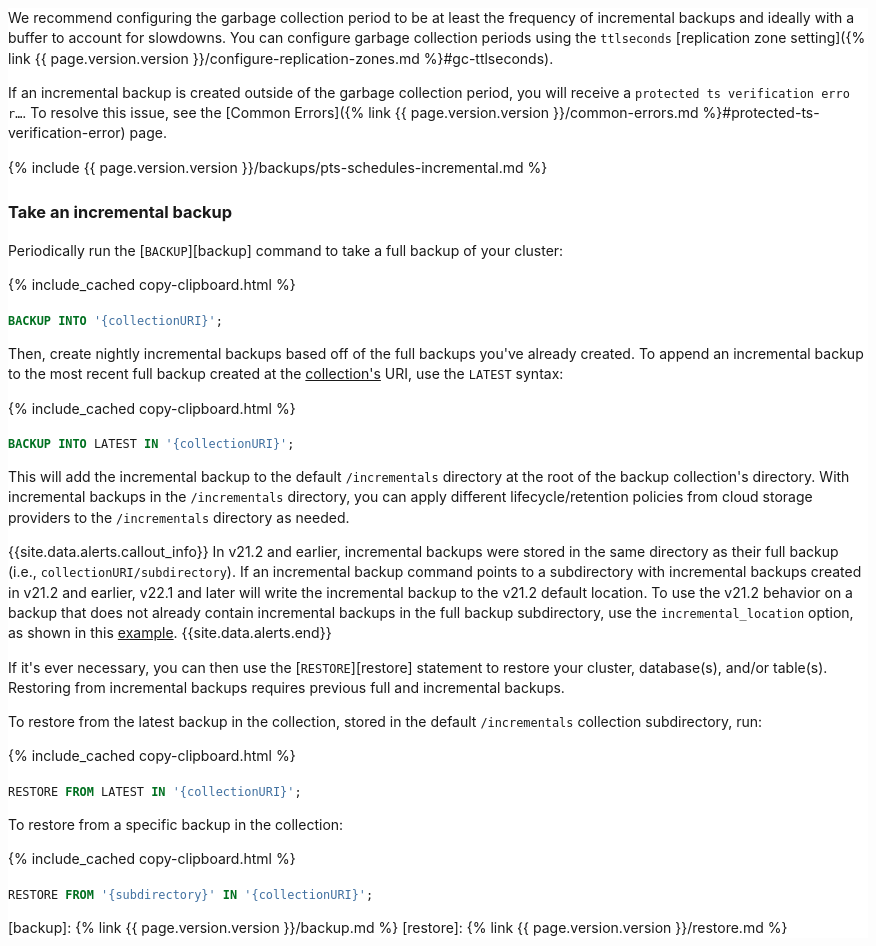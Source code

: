 We recommend configuring the garbage collection period to be at least the frequency of incremental backups and ideally with a buffer to account for slowdowns. You can configure garbage collection periods using the `ttlseconds` [replication zone setting]({% link {{ page.version.version }}/configure-replication-zones.md %}#gc-ttlseconds).

If an incremental backup is created outside of the garbage collection period, you will receive a `protected ts verification error…`. To resolve this issue, see the [Common Errors]({% link {{ page.version.version }}/common-errors.md %}#protected-ts-verification-error) page.

{% include {{ page.version.version }}/backups/pts-schedules-incremental.md %}

### Take an incremental backup

Periodically run the [`BACKUP`][backup] command to take a full backup of your cluster:

{% include_cached copy-clipboard.html %}
~~~ sql
BACKUP INTO '{collectionURI}';
~~~

Then, create nightly incremental backups based off of the full backups you've already created. To append an incremental backup to the most recent full backup created at the [collection's](#backup-collections) URI, use the `LATEST` syntax:

{% include_cached copy-clipboard.html %}
~~~ sql
BACKUP INTO LATEST IN '{collectionURI}';
~~~

This will add the incremental backup to the default `/incrementals` directory at the root of the backup collection's directory. With incremental backups in the `/incrementals` directory, you can apply different lifecycle/retention policies from cloud storage providers to the `/incrementals` directory as needed.

{{site.data.alerts.callout_info}}
In v21.2 and earlier, incremental backups were stored in the same directory as their full backup (i.e., `collectionURI/subdirectory`). If an incremental backup command points to a subdirectory with incremental backups created in v21.2 and earlier, v22.1 and later will write the incremental backup to the v21.2 default location. To use the v21.2 behavior on a backup that does not already contain incremental backups in the full backup subdirectory, use the `incremental_location` option, as shown in this [example](#backup-earlier-behavior).
{{site.data.alerts.end}}

If it's ever necessary, you can then use the [`RESTORE`][restore] statement to restore your cluster, database(s), and/or table(s). Restoring from incremental backups requires previous full and incremental backups.

To restore from the latest backup in the collection, stored in the default `/incrementals` collection subdirectory, run:

{% include_cached copy-clipboard.html %}
~~~ sql
RESTORE FROM LATEST IN '{collectionURI}';
~~~

To restore from a specific backup in the collection:

{% include_cached copy-clipboard.html %}
~~~ sql
RESTORE FROM '{subdirectory}' IN '{collectionURI}';
~~~


[backup]:  {% link {{ page.version.version }}/backup.md %}
[restore]: {% link {{ page.version.version }}/restore.md %}